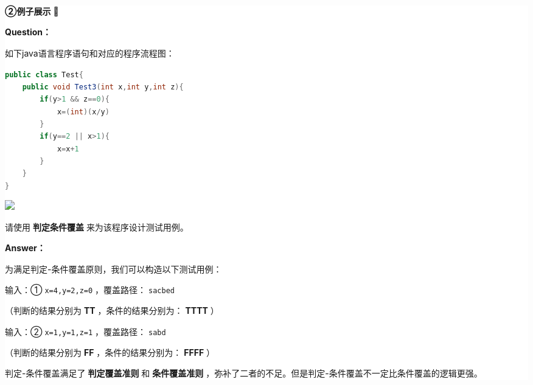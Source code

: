 **②例子展示**
🌰

**Question：**

如下java语言程序语句和对应的程序流程图：

```java
public class Test{
    public void Test3(int x,int y,int z){
        if(y>1 && z==0){
            x=(int)(x/y)
        }
        if(y==2 || x>1){
            x=x+1
        }
    }
}
```

![](https://i-blog.csdnimg.cn/blog_migrate/4c613c1950848da22d9f8d01a29087bf.png)

请使用
**判定条件覆盖**
来为该程序设计测试用例。

**Answer：**

为满足判定-条件覆盖原则，我们可以构造以下测试用例：

输入：①
`x=4,y=2,z=0`
，覆盖路径：
`sacbed`

（判断的结果分别为
**TT**
，条件的结果分别为：
**TTTT**
）

输入：②
`x=1,y=1,z=1`
，覆盖路径：
`sabd`

（判断的结果分别为
**FF**
，条件的结果分别为：
**FFFF**
）

判定-条件覆盖满足了
**判定覆盖准则**
和
**条件覆盖准则**
，弥补了二者的不足。但是判定-条件覆盖不一定比条件覆盖的逻辑更强。
